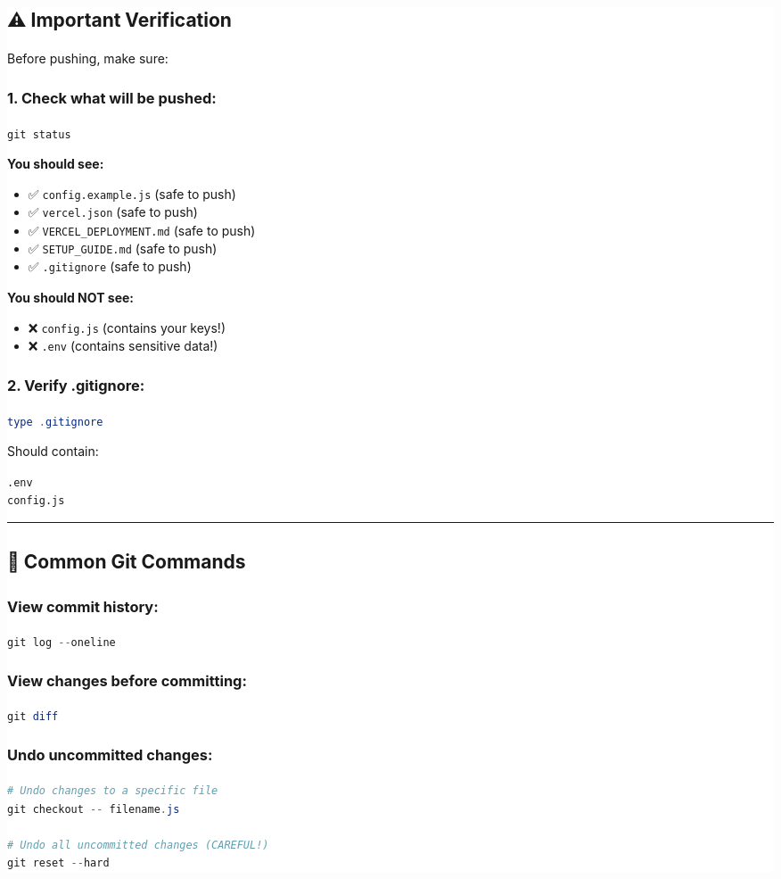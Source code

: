 
## ⚠️ Important Verification

Before pushing, make sure:

### 1. Check what will be pushed:
```powershell
git status
```

**You should see:**
- ✅ `config.example.js` (safe to push)
- ✅ `vercel.json` (safe to push)
- ✅ `VERCEL_DEPLOYMENT.md` (safe to push)
- ✅ `SETUP_GUIDE.md` (safe to push)
- ✅ `.gitignore` (safe to push)

**You should NOT see:**
- ❌ `config.js` (contains your keys!)
- ❌ `.env` (contains sensitive data!)

### 2. Verify .gitignore:
```powershell
type .gitignore
```

Should contain:
```
.env
config.js
```

---

## 🔄 Common Git Commands

### View commit history:
```powershell
git log --oneline
```

### View changes before committing:
```powershell
git diff
```

### Undo uncommitted changes:
```powershell
# Undo changes to a specific file
git checkout -- filename.js

# Undo all uncommitted changes (CAREFUL!)
git reset --hard
```
